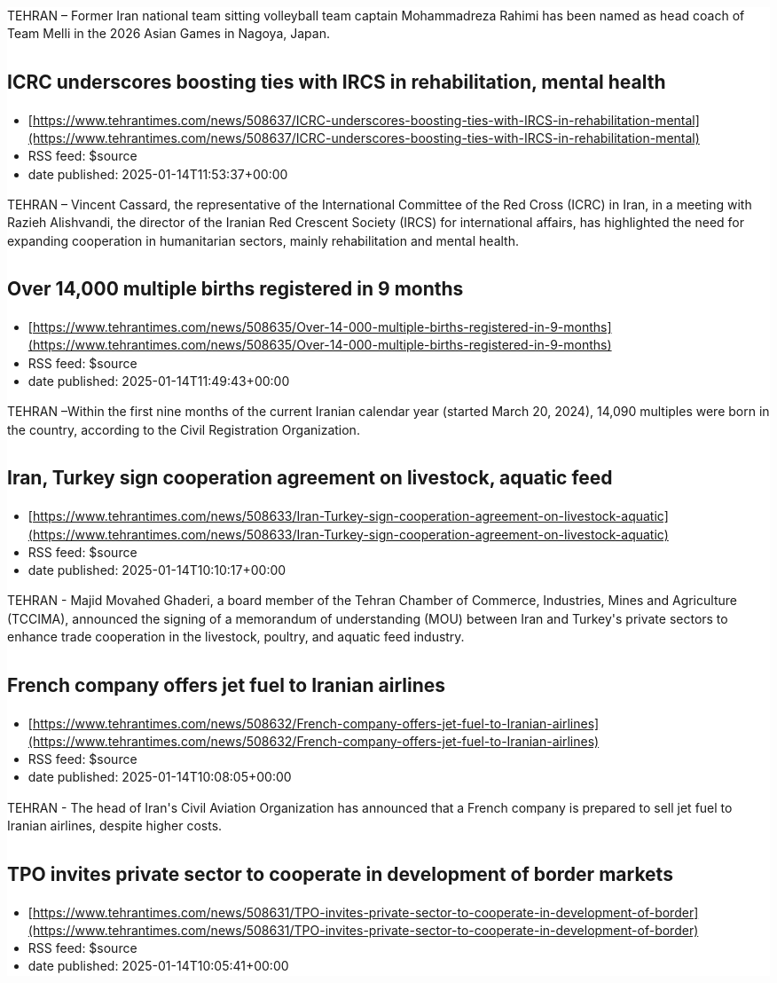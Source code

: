 TEHRAN – Former Iran national team sitting volleyball team captain Mohammadreza Rahimi has been named as head coach of Team Melli in the 2026 Asian Games in Nagoya, Japan.

## ICRC underscores boosting ties with IRCS in rehabilitation, mental health
 - [https://www.tehrantimes.com/news/508637/ICRC-underscores-boosting-ties-with-IRCS-in-rehabilitation-mental](https://www.tehrantimes.com/news/508637/ICRC-underscores-boosting-ties-with-IRCS-in-rehabilitation-mental)
 - RSS feed: $source
 - date published: 2025-01-14T11:53:37+00:00

TEHRAN – Vincent Cassard, the representative of the International Committee of the Red Cross (ICRC) in Iran, in a meeting with Razieh Alishvandi, the director of the Iranian Red Crescent Society (IRCS) for international affairs, has highlighted the need for expanding cooperation in humanitarian sectors, mainly rehabilitation and mental health.

## Over 14,000 multiple births registered in 9 months
 - [https://www.tehrantimes.com/news/508635/Over-14-000-multiple-births-registered-in-9-months](https://www.tehrantimes.com/news/508635/Over-14-000-multiple-births-registered-in-9-months)
 - RSS feed: $source
 - date published: 2025-01-14T11:49:43+00:00

TEHRAN –Within the first nine months of the current Iranian calendar year (started March 20, 2024), 14,090 multiples were born in the country, according to the Civil Registration Organization.

## Iran, Turkey sign cooperation agreement on livestock, aquatic feed
 - [https://www.tehrantimes.com/news/508633/Iran-Turkey-sign-cooperation-agreement-on-livestock-aquatic](https://www.tehrantimes.com/news/508633/Iran-Turkey-sign-cooperation-agreement-on-livestock-aquatic)
 - RSS feed: $source
 - date published: 2025-01-14T10:10:17+00:00

TEHRAN - Majid Movahed Ghaderi, a board member of the Tehran Chamber of Commerce, Industries, Mines and Agriculture (TCCIMA), announced the signing of a memorandum of understanding (MOU) between Iran and Turkey's private sectors to enhance trade cooperation in the livestock, poultry, and aquatic feed industry.

## French company offers jet fuel to Iranian airlines
 - [https://www.tehrantimes.com/news/508632/French-company-offers-jet-fuel-to-Iranian-airlines](https://www.tehrantimes.com/news/508632/French-company-offers-jet-fuel-to-Iranian-airlines)
 - RSS feed: $source
 - date published: 2025-01-14T10:08:05+00:00

TEHRAN - The head of Iran's Civil Aviation Organization has announced that a French company is prepared to sell jet fuel to Iranian airlines, despite higher costs.

## TPO invites private sector to cooperate in development of border markets
 - [https://www.tehrantimes.com/news/508631/TPO-invites-private-sector-to-cooperate-in-development-of-border](https://www.tehrantimes.com/news/508631/TPO-invites-private-sector-to-cooperate-in-development-of-border)
 - RSS feed: $source
 - date published: 2025-01-14T10:05:41+00:00
